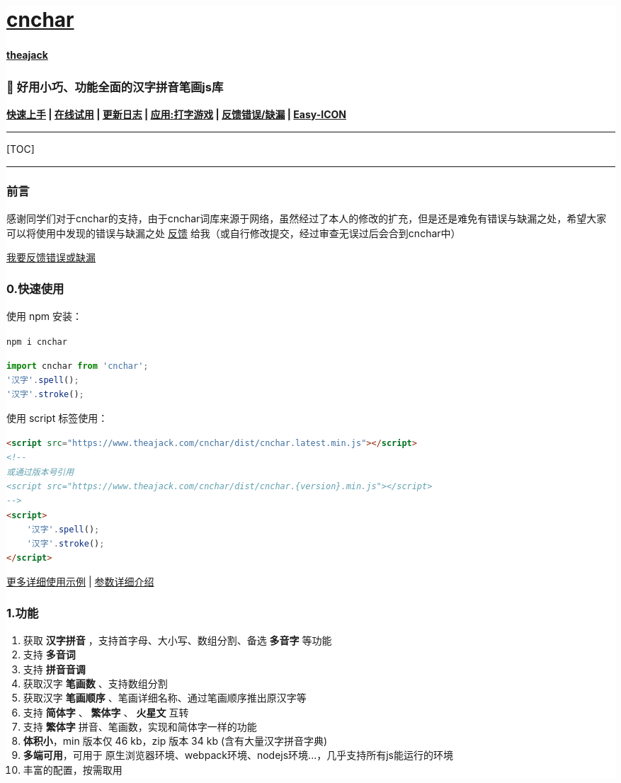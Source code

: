 # [cnchar](https://github.com/theajack/cnchar)
#### [theajack](https://www.theajack.com/)
### 🚀 好用小巧、功能全面的汉字拼音笔画js库

**<a href="#64-使用实例大全">快速上手</a> | [在线试用](https://www.theajack.com/cnchar/) | [更新日志](https://github.com/theajack/cnchar/blob/master/helper/version.md) | [应用:打字游戏](https://www.theajack.com/type/) | [反馈错误/缺漏](https://github.com/theajack/cnchar/issues/8) | [Easy-ICON](https://github.com/theajack/easy-icon/blob/master/README_CN.md/)**

----

[TOC]

----

### 前言

感谢同学们对于cnchar的支持，由于cnchar词库来源于网络，虽然经过了本人的修改的扩充，但是还是难免有错误与缺漏之处，希望大家可以将使用中发现的错误与缺漏之处 [反馈](https://github.com/theajack/cnchar/issues/8) 给我（或自行修改提交，经过审查无误过后会合到cnchar中）

[我要反馈错误或缺漏](https://github.com/theajack/cnchar/issues/8)

### 0.快速使用

使用 npm 安装：
```
npm i cnchar
```

```js
import cnchar from 'cnchar';
'汉字'.spell();
'汉字'.stroke();
```

使用 script 标签使用：

```html
<script src="https://www.theajack.com/cnchar/dist/cnchar.latest.min.js"></script>
<!--
或通过版本号引用
<script src="https://www.theajack.com/cnchar/dist/cnchar.{version}.min.js"></script>
-->
<script>
    '汉字'.spell();
    '汉字'.stroke();
</script>
```

<a href="#64-使用实例大全">更多详细使用示例</a> | <a href="#6-spell-stroke-参数">参数详细介绍</a>

### 1.功能

1. 获取 **汉字拼音** ，支持首字母、大小写、数组分割、备选 **多音字** 等功能
2. 支持 **多音词**
3. 支持 **拼音音调**
4. 获取汉字 **笔画数** 、支持数组分割
5. 获取汉字 **笔画顺序** 、笔画详细名称、通过笔画顺序推出原汉字等
6. 支持 **简体字** 、 **繁体字** 、 **火星文** 互转
7. 支持 **繁体字** 拼音、笔画数，实现和简体字一样的功能
8. **体积小**，min 版本仅 46 kb，zip 版本 34 kb (含有大量汉字拼音字典)
9.  **多端可用**，可用于 原生浏览器环境、webpack环境、nodejs环境...，几乎支持所有js能运行的环境
10. 丰富的配置，按需取用

